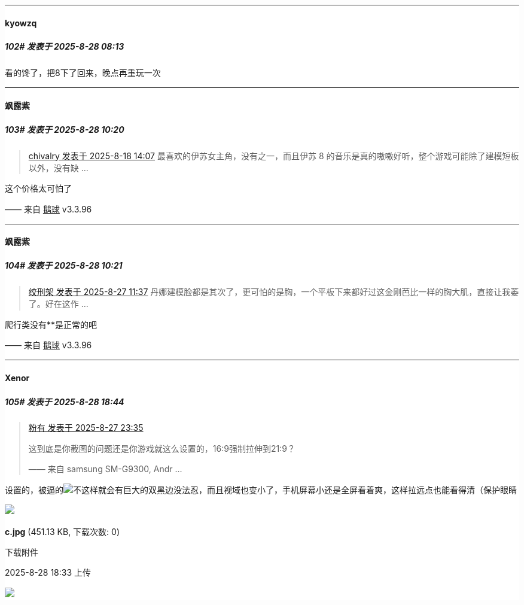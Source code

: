 
*****

####  kyowzq  
##### 102#       发表于 2025-8-28 08:13

看的馋了，把8下了回来，晚点再重玩一次


*****

####  飒露紫  
##### 103#       发表于 2025-8-28 10:20

<blockquote><a href="httphttps://stage1st.com/2b/forum.php?mod=redirect&amp;goto=findpost&amp;pid=68283348&amp;ptid=2259501" target="_blank">chivalry 发表于 2025-8-18 14:07</a>
最喜欢的伊苏女主角，没有之一，而且伊苏 8 的音乐是真的嗷嗷好听，整个游戏可能除了建模短板以外，没有缺 ...</blockquote>
这个价格太可怕了

—— 来自 [鹅球](https://www.pgyer.com/GcUxKd4w) v3.3.96

*****

####  飒露紫  
##### 104#       发表于 2025-8-28 10:21

<blockquote><a href="httphttps://stage1st.com/2b/forum.php?mod=redirect&amp;goto=findpost&amp;pid=68328026&amp;ptid=2259501" target="_blank">绞刑架 发表于 2025-8-27 11:37</a>
丹娜建模脸都是其次了，更可怕的是胸，一个平板下来都好过这金刚芭比一样的胸大肌，直接让我萎了。好在这作 ...</blockquote>
爬行类没有**是正常的吧

—— 来自 [鹅球](https://www.pgyer.com/GcUxKd4w) v3.3.96


*****

####  Xenor  
##### 105#       发表于 2025-8-28 18:44

<blockquote><a href="httphttps://stage1st.com/2b/forum.php?mod=redirect&amp;goto=findpost&amp;pid=68331144&amp;ptid=2259501" target="_blank">粉有 发表于 2025-8-27 23:35</a>

这到底是你截图的问题还是你游戏就这么设置的，16:9强制拉伸到21:9？

—— 来自 samsung SM-G9300, Andr ...</blockquote>
设置的，被逼的<img src="https://static.stage1st.com/image/smiley/face2017/209.gif" referrerpolicy="no-referrer">不这样就会有巨大的双黑边没法忍，而且视域也变小了，手机屏幕小还是全屏看着爽，这样拉远点也能看得清（保护眼睛

<img src="https://img.stage1st.com/forum/202508/28/183340jptprzaya5n05ivy.jpg" referrerpolicy="no-referrer">

<strong>c.jpg</strong> (451.13 KB, 下载次数: 0)

下载附件

2025-8-28 18:33 上传

<img src="https://img.stage1st.com/forum/202508/28/183341bfr1q8d1sbq0frz6.jpg" referrerpolicy="no-referrer">
